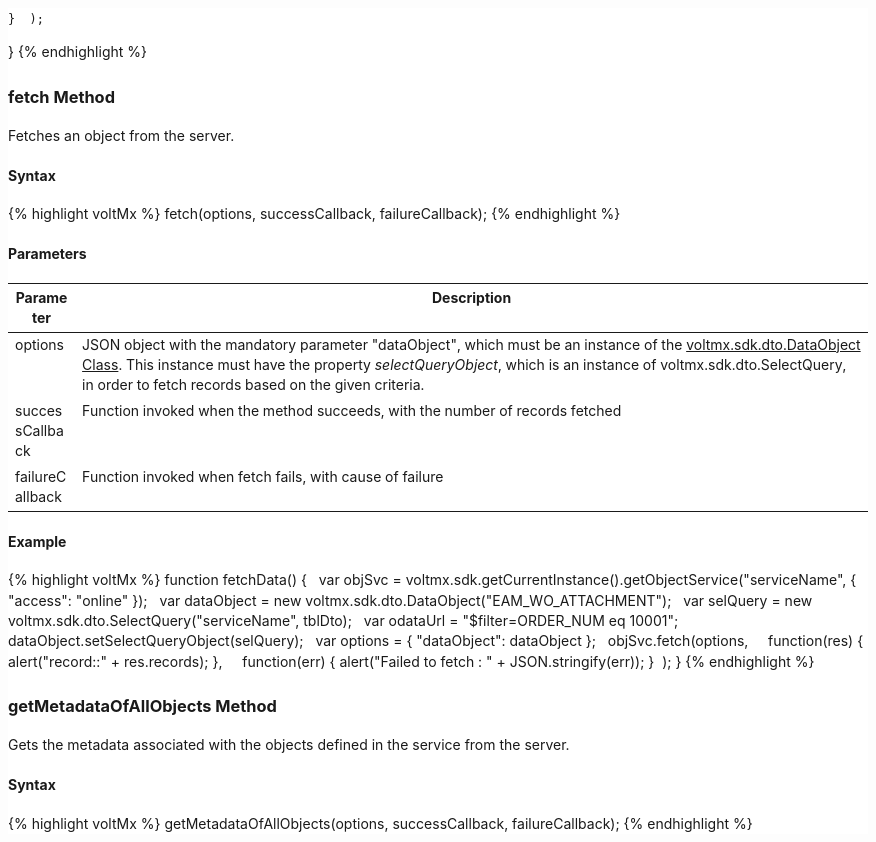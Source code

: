     }  );
}
{% endhighlight %}

### fetch Method

Fetches an object from the server.

#### Syntax

{% highlight voltMx %} fetch(options, successCallback, failureCallback);
{% endhighlight %}

#### Parameters

  
| Parameter | Description |
| --- | --- |
| options | JSON object with the mandatory parameter "dataObject", which must be an instance of the [voltmx.sdk.dto.DataObject Class](voltmx.sdk.dto.DataObject_Class.html). This instance must have the property _selectQueryObject_, which is an instance of voltmx.sdk.dto.SelectQuery, in order to fetch records based on the given criteria. |
| successCallback | Function invoked when the method succeeds, with the number of records fetched |
| failureCallback | Function invoked when fetch fails, with cause of failure |

#### Example

{% highlight voltMx %} function fetchData() {  
    var objSvc = voltmx.sdk.getCurrentInstance().getObjectService("serviceName", {
        "access": "online"
    });  
    var dataObject = new voltmx.sdk.dto.DataObject("EAM_WO_ATTACHMENT");  
    var selQuery = new voltmx.sdk.dto.SelectQuery("serviceName", tblDto);  
    var odataUrl = "$filter=ORDER_NUM eq 10001";  
    dataObject.setSelectQueryObject(selQuery);  
    var options = {
        "dataObject": dataObject
    };  
    objSvc.fetch(options,     function(res) {
        alert("record::" + res.records);
    },     function(err) {
        alert("Failed to fetch : " + JSON.stringify(err));
    }  );
}
{% endhighlight %}

### getMetadataOfAllObjects Method

Gets the metadata associated with the objects defined in the service from the server.

#### Syntax

{% highlight voltMx %} getMetadataOfAllObjects(options, successCallback, failureCallback);
{% endhighlight %}
